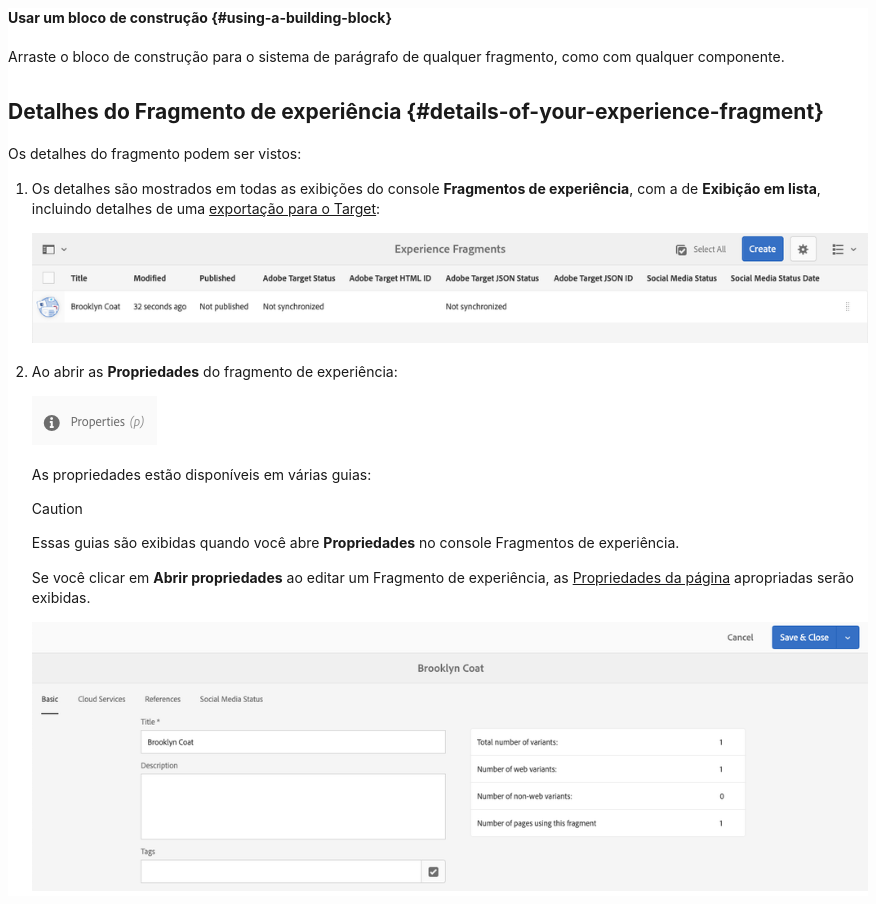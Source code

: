 #### Usar um bloco de construção {#using-a-building-block}

Arraste o bloco de construção para o sistema de parágrafo de qualquer fragmento, como com qualquer componente.

## Detalhes do Fragmento de experiência {#details-of-your-experience-fragment}

Os detalhes do fragmento podem ser vistos:

1. Os detalhes são mostrados em todas as exibições do console **Fragmentos de experiência**, com a de **Exibição em lista**, incluindo detalhes de uma [exportação para o Target](/help/sites-administering/experience-fragments-target.md):

   ![ef-03](assets/ef-03.png)

1. Ao abrir as **Propriedades** do fragmento de experiência:

   ![ef-04](assets/ef-04.png)

   As propriedades estão disponíveis em várias guias:

   >[!CAUTION]
   >
   >Essas guias são exibidas quando você abre **Propriedades** no console Fragmentos de experiência.
   >
   >
   >Se você clicar em **Abrir propriedades** ao editar um Fragmento de experiência, as [Propriedades da página](/help/sites-authoring/editing-page-properties.md) apropriadas serão exibidas.

   ![ef-05](assets/ef-05.png)
